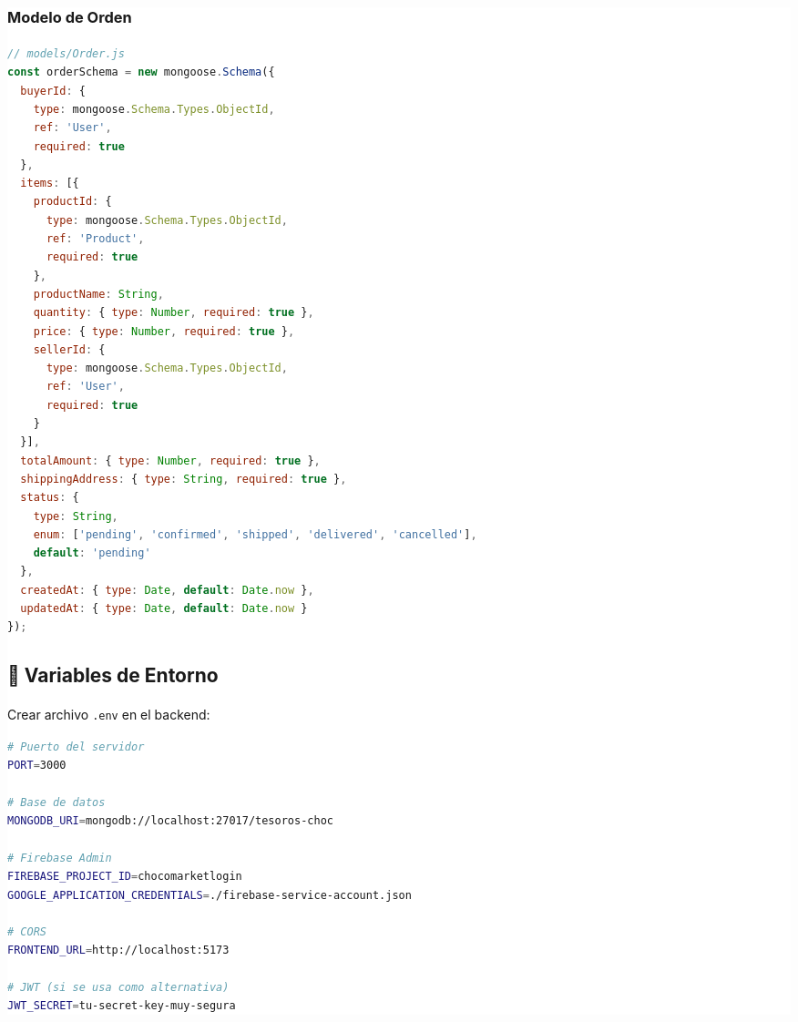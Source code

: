### Modelo de Orden
```javascript
// models/Order.js
const orderSchema = new mongoose.Schema({
  buyerId: { 
    type: mongoose.Schema.Types.ObjectId, 
    ref: 'User', 
    required: true 
  },
  items: [{
    productId: { 
      type: mongoose.Schema.Types.ObjectId, 
      ref: 'Product', 
      required: true 
    },
    productName: String,
    quantity: { type: Number, required: true },
    price: { type: Number, required: true },
    sellerId: { 
      type: mongoose.Schema.Types.ObjectId, 
      ref: 'User', 
      required: true 
    }
  }],
  totalAmount: { type: Number, required: true },
  shippingAddress: { type: String, required: true },
  status: { 
    type: String, 
    enum: ['pending', 'confirmed', 'shipped', 'delivered', 'cancelled'],
    default: 'pending'
  },
  createdAt: { type: Date, default: Date.now },
  updatedAt: { type: Date, default: Date.now }
});
```

## 🚀 Variables de Entorno

Crear archivo `.env` en el backend:

```bash
# Puerto del servidor
PORT=3000

# Base de datos
MONGODB_URI=mongodb://localhost:27017/tesoros-choc

# Firebase Admin
FIREBASE_PROJECT_ID=chocomarketlogin
GOOGLE_APPLICATION_CREDENTIALS=./firebase-service-account.json

# CORS
FRONTEND_URL=http://localhost:5173

# JWT (si se usa como alternativa)
JWT_SECRET=tu-secret-key-muy-segura
```
